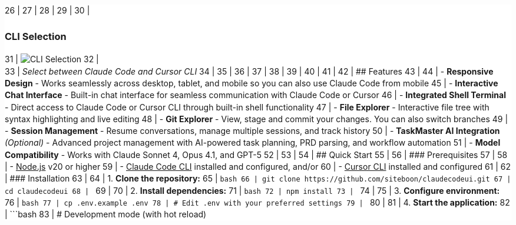  26 | </td>
 27 | </tr>
 28 | <tr>
 29 | <td align="center" colspan="2">
 30 | <h3>CLI Selection</h3>
 31 | <img src="public/screenshots/cli-selection.png" alt="CLI Selection" width="400">
 32 | <br>
 33 | <em>Select between Claude Code and Cursor CLI</em>
 34 | </td>
 35 | </tr>
 36 | </table>
 37 | 
 38 | 
 39 | 
 40 | </div>
 41 | 
 42 | ## Features
 43 | 
 44 | - **Responsive Design** - Works seamlessly across desktop, tablet, and mobile so you can also use Claude Code from mobile 
 45 | - **Interactive Chat Interface** - Built-in chat interface for seamless communication with Claude Code or Cursor
 46 | - **Integrated Shell Terminal** - Direct access to Claude Code or Cursor CLI through built-in shell functionality
 47 | - **File Explorer** - Interactive file tree with syntax highlighting and live editing
 48 | - **Git Explorer** - View, stage and commit your changes. You can also switch branches 
 49 | - **Session Management** - Resume conversations, manage multiple sessions, and track history
 50 | - **TaskMaster AI Integration** *(Optional)* - Advanced project management with AI-powered task planning, PRD parsing, and workflow automation
 51 | - **Model Compatibility** - Works with Claude Sonnet 4, Opus 4.1, and GPT-5
 52 | 
 53 | 
 54 | ## Quick Start
 55 | 
 56 | ### Prerequisites
 57 | 
 58 | - [Node.js](https://nodejs.org/) v20 or higher
 59 | - [Claude Code CLI](https://docs.anthropic.com/en/docs/claude-code) installed and configured, and/or
 60 | - [Cursor CLI](https://docs.cursor.com/en/cli/overview) installed and configured
 61 | 
 62 | ### Installation
 63 | 
 64 | 1. **Clone the repository:**
 65 | ```bash
 66 | git clone https://github.com/siteboon/claudecodeui.git
 67 | cd claudecodeui
 68 | ```
 69 | 
 70 | 2. **Install dependencies:**
 71 | ```bash
 72 | npm install
 73 | ```
 74 | 
 75 | 3. **Configure environment:**
 76 | ```bash
 77 | cp .env.example .env
 78 | # Edit .env with your preferred settings
 79 | ```
 80 | 
 81 | 4. **Start the application:**
 82 | ```bash
 83 | # Development mode (with hot reload)